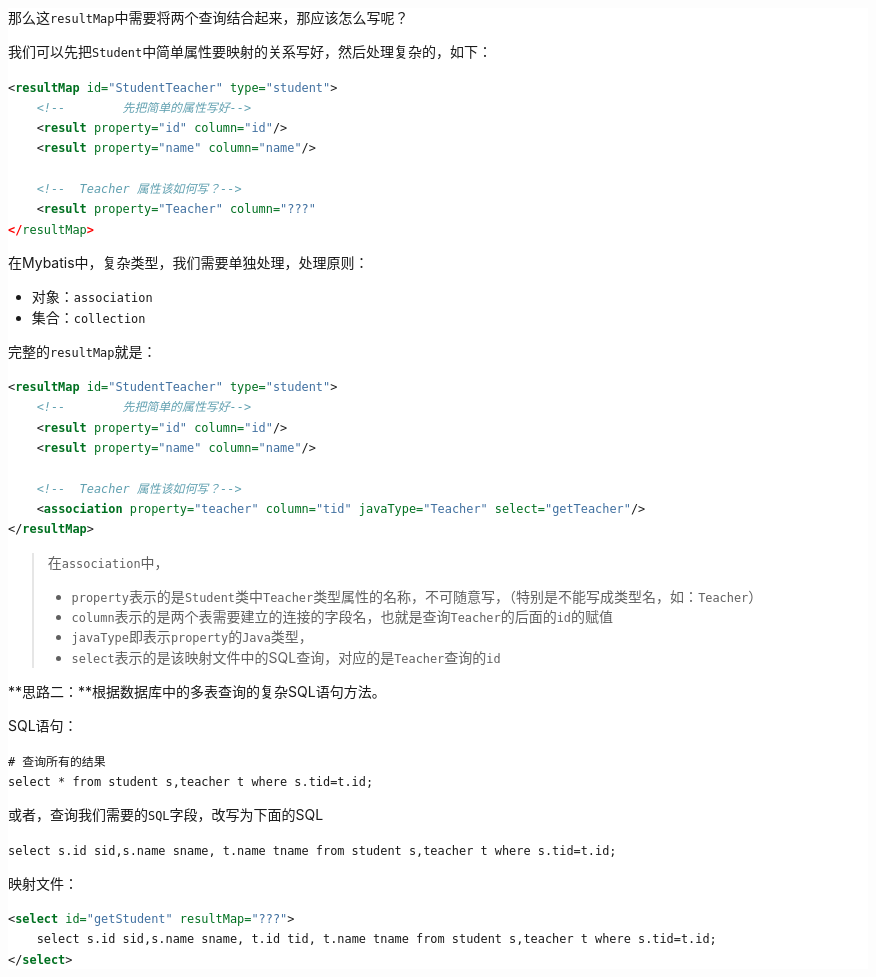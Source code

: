 那么这`resultMap`中需要将两个查询结合起来，那应该怎么写呢？

我们可以先把`Student`中简单属性要映射的关系写好，然后处理复杂的，如下：

```xml
<resultMap id="StudentTeacher" type="student">
    <!--        先把简单的属性写好-->
    <result property="id" column="id"/>
    <result property="name" column="name"/>

    <!--  Teacher 属性该如何写？-->
    <result property="Teacher" column="???"
</resultMap>
```

在Mybatis中，复杂类型，我们需要单独处理，处理原则：

* 对象：`association`
* 集合：`collection`

完整的`resultMap`就是：

```xml
<resultMap id="StudentTeacher" type="student">
    <!--        先把简单的属性写好-->
    <result property="id" column="id"/>
    <result property="name" column="name"/>

    <!--  Teacher 属性该如何写？-->
    <association property="teacher" column="tid" javaType="Teacher" select="getTeacher"/>
</resultMap>
```

>在`association`中，
>
>* `property`表示的是`Student`类中`Teacher`类型属性的名称，不可随意写，（特别是不能写成类型名，如：`Teacher`）
>* `column`表示的是两个表需要建立的连接的字段名，也就是查询`Teacher`的后面的`id`的赋值
>* `javaType`即表示`property`的`Java`类型，
>* `select`表示的是该映射文件中的SQL查询，对应的是`Teacher`查询的`id`

**思路二：**根据数据库中的多表查询的复杂SQL语句方法。

SQL语句：

```mysql
# 查询所有的结果
select * from student s,teacher t where s.tid=t.id;
```

或者，查询我们需要的`SQL`字段，改写为下面的SQL

```mysql
select s.id sid,s.name sname, t.name tname from student s,teacher t where s.tid=t.id;
```

映射文件：

```xml
<select id="getStudent" resultMap="???">
    select s.id sid,s.name sname, t.id tid, t.name tname from student s,teacher t where s.tid=t.id;
</select>
```
